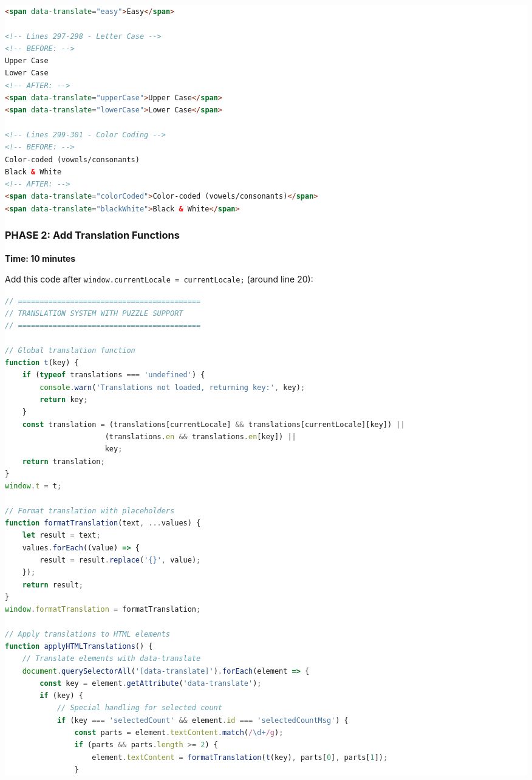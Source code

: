 ```html
<span data-translate="easy">Easy</span>

<!-- Lines 297-298 - Letter Case -->
<!-- BEFORE: -->
Upper Case
Lower Case
<!-- AFTER: -->
<span data-translate="upperCase">Upper Case</span>
<span data-translate="lowerCase">Lower Case</span>

<!-- Lines 299-301 - Color Coding -->
<!-- BEFORE: -->
Color-coded (vowels/consonants)
Black & White
<!-- AFTER: -->
<span data-translate="colorCoded">Color-coded (vowels/consonants)</span>
<span data-translate="blackWhite">Black & White</span>
```

### PHASE 2: Add Translation Functions
**Time: 10 minutes**

Add this code after `window.currentLocale = currentLocale;` (around line 20):

```javascript
// ==========================================
// TRANSLATION SYSTEM WITH PUZZLE SUPPORT
// ==========================================

// Global translation function
function t(key) {
    if (typeof translations === 'undefined') {
        console.warn('Translations not loaded, returning key:', key);
        return key;
    }
    const translation = (translations[currentLocale] && translations[currentLocale][key]) ||
                       (translations.en && translations.en[key]) ||
                       key;
    return translation;
}
window.t = t;

// Format translation with placeholders
function formatTranslation(text, ...values) {
    let result = text;
    values.forEach((value) => {
        result = result.replace('{}', value);
    });
    return result;
}
window.formatTranslation = formatTranslation;

// Apply translations to HTML elements
function applyHTMLTranslations() {
    // Translate elements with data-translate
    document.querySelectorAll('[data-translate]').forEach(element => {
        const key = element.getAttribute('data-translate');
        if (key) {
            // Special handling for selected count
            if (key === 'selectedCount' && element.id === 'selectedCountMsg') {
                const parts = element.textContent.match(/\d+/g);
                if (parts && parts.length >= 2) {
                    element.textContent = formatTranslation(t(key), parts[0], parts[1]);
                }
```